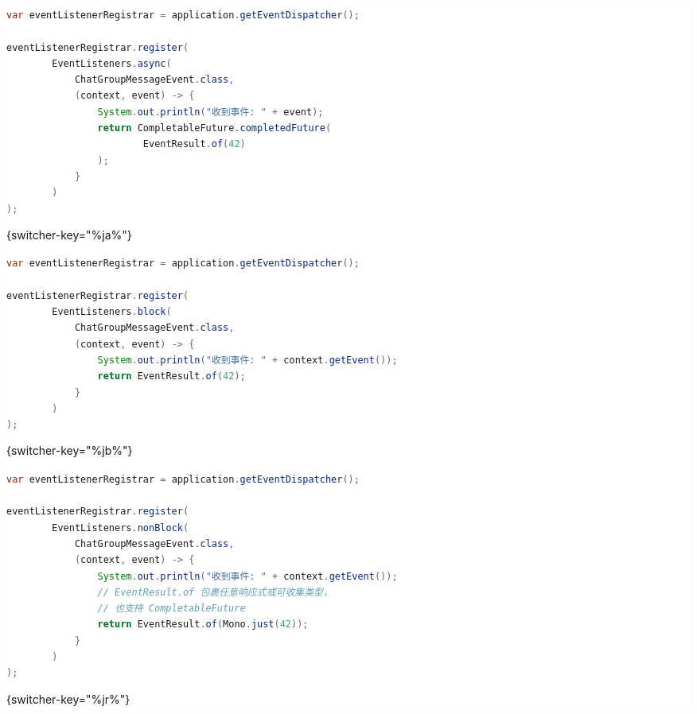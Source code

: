 </tab>
<tab title="Java" group-key="Java">

```Java
var eventListenerRegistrar = application.getEventDispatcher();

eventListenerRegistrar.register(
        EventListeners.async(
            ChatGroupMessageEvent.class,
            (context, event) -> {
                System.out.println("收到事件: " + event);
                return CompletableFuture.completedFuture(
                        EventResult.of(42)
                );
            }
        )
);
```
{switcher-key="%ja%"}

```Java
var eventListenerRegistrar = application.getEventDispatcher();

eventListenerRegistrar.register(
        EventListeners.block(
            ChatGroupMessageEvent.class,
            (context, event) -> {
                System.out.println("收到事件: " + context.getEvent());
                return EventResult.of(42);
            }
        )
);
```
{switcher-key="%jb%"}
```Java
var eventListenerRegistrar = application.getEventDispatcher();

eventListenerRegistrar.register(
        EventListeners.nonBlock(
            ChatGroupMessageEvent.class,
            (context, event) -> {
                System.out.println("收到事件: " + context.getEvent());
                // EventResult.of 包裹任意响应式或可收集类型，
                // 也支持 CompletableFuture
                return EventResult.of(Mono.just(42));
            }
        )
);
```
{switcher-key="%jr%"}
</tab>
</tabs>

</tab>
<tab title="Spring">
